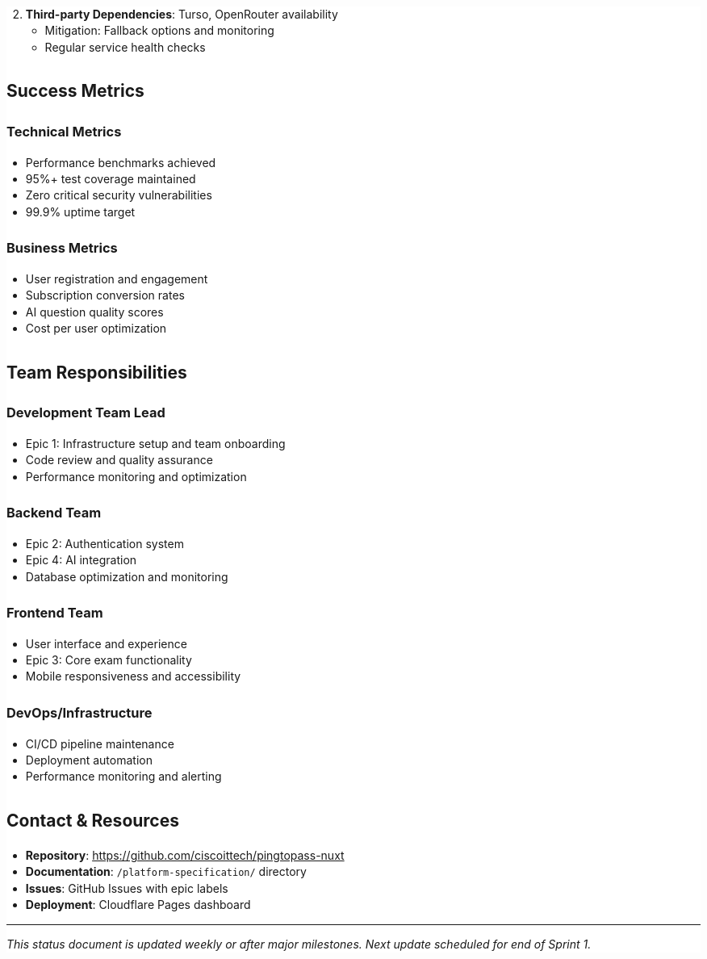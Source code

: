 2. **Third-party Dependencies**: Turso, OpenRouter availability
   - Mitigation: Fallback options and monitoring
   - Regular service health checks

## Success Metrics

### Technical Metrics
- Performance benchmarks achieved
- 95%+ test coverage maintained
- Zero critical security vulnerabilities
- 99.9% uptime target

### Business Metrics
- User registration and engagement
- Subscription conversion rates
- AI question quality scores
- Cost per user optimization

## Team Responsibilities

### Development Team Lead
- Epic 1: Infrastructure setup and team onboarding
- Code review and quality assurance
- Performance monitoring and optimization

### Backend Team
- Epic 2: Authentication system
- Epic 4: AI integration
- Database optimization and monitoring

### Frontend Team
- User interface and experience
- Epic 3: Core exam functionality
- Mobile responsiveness and accessibility

### DevOps/Infrastructure
- CI/CD pipeline maintenance
- Deployment automation
- Performance monitoring and alerting

## Contact & Resources

- **Repository**: https://github.com/ciscoittech/pingtopass-nuxt
- **Documentation**: `/platform-specification/` directory
- **Issues**: GitHub Issues with epic labels
- **Deployment**: Cloudflare Pages dashboard

---

*This status document is updated weekly or after major milestones. Next update scheduled for end of Sprint 1.*